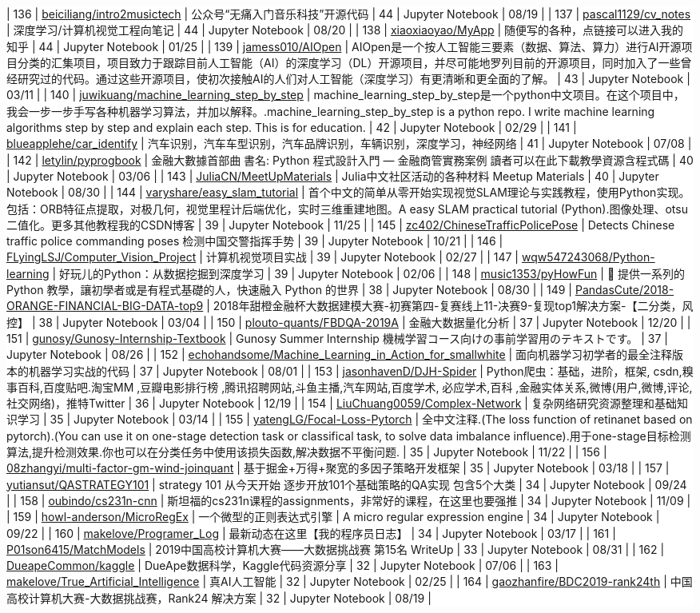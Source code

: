 | 136  | [beiciliang/intro2musictech](https://github.com/beiciliang/intro2musictech) | 公众号“无痛入门音乐科技”开源代码                             | 44    | Jupyter Notebook | 08/19   |
| 137  | [pascal1129/cv_notes](https://github.com/pascal1129/cv_notes) | 深度学习/计算机视觉工程向笔记                                | 44    | Jupyter Notebook | 08/20   |
| 138  | [xiaoxiaoyao/MyApp](https://github.com/xiaoxiaoyao/MyApp)    | 随便写的各种，点链接可以进入我的知乎                         | 44    | Jupyter Notebook | 01/25   |
| 139  | [jamess010/AIOpen](https://github.com/jamess010/AIOpen)      | AIOpen是一个按人工智能三要素（数据、算法、算力）进行AI开源项目分类的汇集项目，项目致力于跟踪目前人工智能（AI）的深度学习（DL）开源项目，并尽可能地罗列目前的开源项目，同时加入了一些曾经研究过的代码。通过这些开源项目，使初次接触AI的人们对人工智能（深度学习）有更清晰和更全面的了解。 | 43    | Jupyter Notebook | 03/11   |
| 140  | [juwikuang/machine_learning_step_by_step](https://github.com/juwikuang/machine_learning_step_by_step) | machine_learning_step_by_step是一个python中文项目。在这个项目中，我会一步一步手写各种机器学习算法，并加以解释。.machine_learning_step_by_step is a python repo. I write machine learning algorithms step by step and explain each step. This is for education. | 42    | Jupyter Notebook | 02/29   |
| 141  | [blueapplehe/car_identify](https://github.com/blueapplehe/car_identify) | 汽车识别，汽车车型识别，汽车品牌识别，车辆识别，深度学习，神经网络 | 41    | Jupyter Notebook | 07/08   |
| 142  | [letylin/pyprogbook](https://github.com/letylin/pyprogbook)  | 金融大數據首部曲 書名: Python 程式設計入門 — 金融商管實務案例 讀者可以在此下載教學資源含程式碼 | 40    | Jupyter Notebook | 03/06   |
| 143  | [JuliaCN/MeetUpMaterials](https://github.com/JuliaCN/MeetUpMaterials) | Julia中文社区活动的各种材料 Meetup Materials                 | 40    | Jupyter Notebook | 08/30   |
| 144  | [varyshare/easy_slam_tutorial](https://github.com/varyshare/easy_slam_tutorial) | 首个中文的简单从零开始实现视觉SLAM理论与实践教程，使用Python实现。包括：ORB特征点提取，对极几何，视觉里程计后端优化，实时三维重建地图。A easy SLAM practical tutorial (Python).图像处理、otsu二值化。更多其他教程我的CSDN博客 | 39    | Jupyter Notebook | 11/25   |
| 145  | [zc402/ChineseTrafficPolicePose](https://github.com/zc402/ChineseTrafficPolicePose) | Detects Chinese traffic police commanding poses 检测中国交警指挥手势 | 39    | Jupyter Notebook | 10/21   |
| 146  | [FLyingLSJ/Computer_Vision_Project](https://github.com/FLyingLSJ/Computer_Vision_Project) | 计算机视觉项目实战                                           | 39    | Jupyter Notebook | 02/27   |
| 147  | [wqw547243068/Python-learning](https://github.com/wqw547243068/Python-learning) | 好玩儿的Python：从数据挖掘到深度学习                         | 39    | Jupyter Notebook | 02/06   |
| 148  | [music1353/pyHowFun](https://github.com/music1353/pyHowFun)  | 🌻 提供一系列的 Python 教學，讓初學者或是有程式基礎的人，快速融入 Python 的世界 | 38    | Jupyter Notebook | 08/30   |
| 149  | [PandasCute/2018-ORANGE-FINANCIAL-BIG-DATA-top9](https://github.com/PandasCute/2018-ORANGE-FINANCIAL-BIG-DATA-top9) | 2018年甜橙金融杯大数据建模大赛-初赛第四-复赛线上11-决赛9-复现top1解决方案-【二分类，风控】 | 38    | Jupyter Notebook | 03/04   |
| 150  | [plouto-quants/FBDQA-2019A](https://github.com/plouto-quants/FBDQA-2019A) | 金融大数据量化分析                                           | 37    | Jupyter Notebook | 12/20   |
| 151  | [gunosy/Gunosy-Internship-Textbook](https://github.com/gunosy/Gunosy-Internship-Textbook) | Gunosy Summer Internship 機械学習コース向けの事前学習用のテキストです。 | 37    | Jupyter Notebook | 08/26   |
| 152  | [echohandsome/Machine_Learning_in_Action_for_smallwhite](https://github.com/echohandsome/Machine_Learning_in_Action_for_smallwhite) | 面向机器学习初学者的最全注释版本的机器学习实战的代码         | 37    | Jupyter Notebook | 08/01   |
| 153  | [jasonhavenD/DJH-Spider](https://github.com/jasonhavenD/DJH-Spider) | Python爬虫：基础，进阶，框架, csdn,糗事百科,百度贴吧.淘宝MM ,豆瓣电影排行榜 ,腾讯招聘网站,斗鱼主播,汽车网站,百度学术, 必应学术,百科 ,金融实体关系,微博(用户,微博,评论,社交网络)，推特Twitter | 36    | Jupyter Notebook | 12/19   |
| 154  | [LiuChuang0059/Complex-Network](https://github.com/LiuChuang0059/Complex-Network) | 复杂网络研究资源整理和基础知识学习                           | 35    | Jupyter Notebook | 03/14   |
| 155  | [yatengLG/Focal-Loss-Pytorch](https://github.com/yatengLG/Focal-Loss-Pytorch) | 全中文注释.(The loss function of retinanet based on pytorch).(You can use it on one-stage detection task or classifical task, to solve data imbalance influence).用于one-stage目标检测算法,提升检测效果.你也可以在分类任务中使用该损失函数,解决数据不平衡问题. | 35    | Jupyter Notebook | 11/22   |
| 156  | [08zhangyi/multi-factor-gm-wind-joinquant](https://github.com/08zhangyi/multi-factor-gm-wind-joinquant) | 基于掘金+万得+聚宽的多因子策略开发框架                       | 35    | Jupyter Notebook | 03/18   |
| 157  | [yutiansut/QASTRATEGY101](https://github.com/yutiansut/QASTRATEGY101) | strategy 101 从今天开始 逐步开放101个基础策略的QA实现 包含5个大类 | 34    | Jupyter Notebook | 09/24   |
| 158  | [oubindo/cs231n-cnn](https://github.com/oubindo/cs231n-cnn)  | 斯坦福的cs231n课程的assignments，非常好的课程，在这里也要强推 | 34    | Jupyter Notebook | 11/09   |
| 159  | [howl-anderson/MicroRegEx](https://github.com/howl-anderson/MicroRegEx) | 一个微型的正则表达式引擎 \| A micro regular expression engine | 34    | Jupyter Notebook | 09/22   |
| 160  | [makelove/Programer_Log](https://github.com/makelove/Programer_Log) | 最新动态在这里【我的程序员日志】                             | 34    | Jupyter Notebook | 03/17   |
| 161  | [P01son6415/MatchModels](https://github.com/P01son6415/MatchModels) | 2019中国高校计算机大赛——大数据挑战赛 第15名 WriteUp          | 33    | Jupyter Notebook | 08/31   |
| 162  | [DueapeCommon/kaggle](https://github.com/DueapeCommon/kaggle) | DueApe数据科学，Kaggle代码资源分享                           | 32    | Jupyter Notebook | 07/06   |
| 163  | [makelove/True_Artificial_Intelligence](https://github.com/makelove/True_Artificial_Intelligence) | 真AI人工智能                                                 | 32    | Jupyter Notebook | 02/25   |
| 164  | [gaozhanfire/BDC2019-rank24th](https://github.com/gaozhanfire/BDC2019-rank24th) | 中国高校计算机大赛-大数据挑战赛，Rank24 解决方案             | 32    | Jupyter Notebook | 08/19   |
